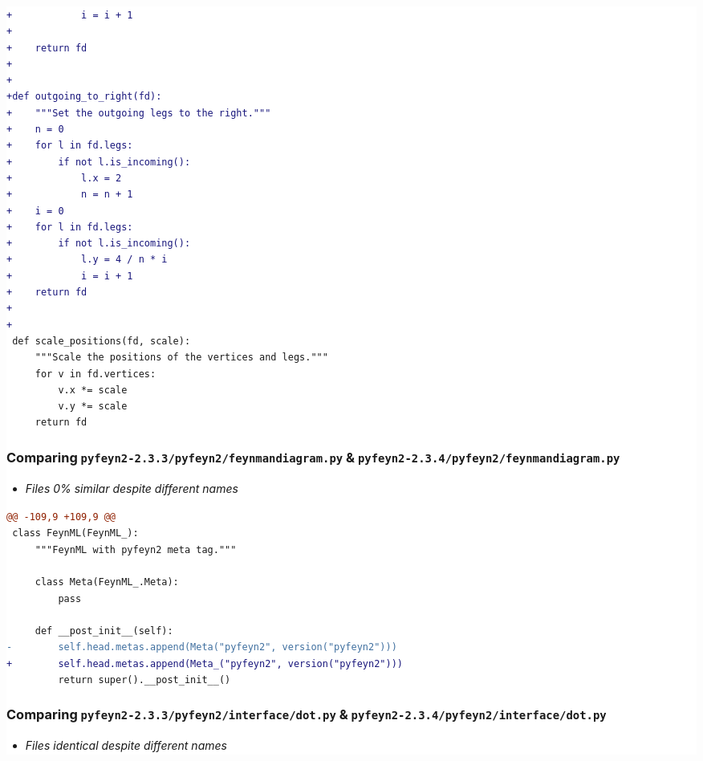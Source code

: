 ```diff
+            i = i + 1
+
+    return fd
+
+
+def outgoing_to_right(fd):
+    """Set the outgoing legs to the right."""
+    n = 0
+    for l in fd.legs:
+        if not l.is_incoming():
+            l.x = 2
+            n = n + 1
+    i = 0
+    for l in fd.legs:
+        if not l.is_incoming():
+            l.y = 4 / n * i
+            i = i + 1
+    return fd
+
+
 def scale_positions(fd, scale):
     """Scale the positions of the vertices and legs."""
     for v in fd.vertices:
         v.x *= scale
         v.y *= scale
     return fd
```

### Comparing `pyfeyn2-2.3.3/pyfeyn2/feynmandiagram.py` & `pyfeyn2-2.3.4/pyfeyn2/feynmandiagram.py`

 * *Files 0% similar despite different names*

```diff
@@ -109,9 +109,9 @@
 class FeynML(FeynML_):
     """FeynML with pyfeyn2 meta tag."""
 
     class Meta(FeynML_.Meta):
         pass
 
     def __post_init__(self):
-        self.head.metas.append(Meta("pyfeyn2", version("pyfeyn2")))
+        self.head.metas.append(Meta_("pyfeyn2", version("pyfeyn2")))
         return super().__post_init__()
```

### Comparing `pyfeyn2-2.3.3/pyfeyn2/interface/dot.py` & `pyfeyn2-2.3.4/pyfeyn2/interface/dot.py`

 * *Files identical despite different names*

